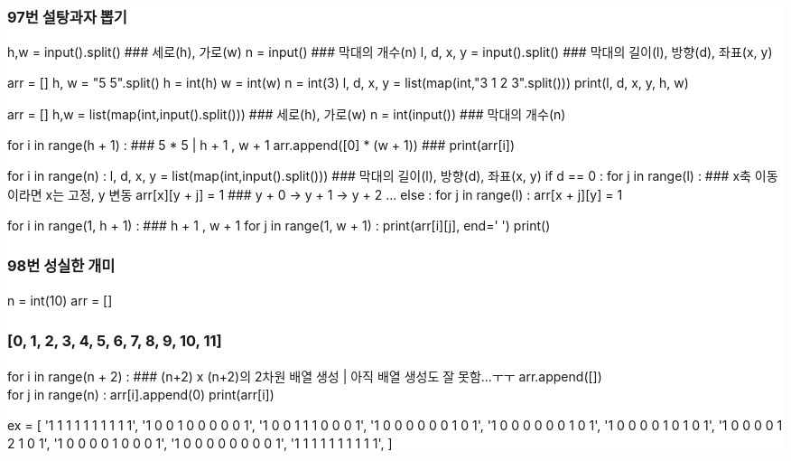 ### 97번 설탕과자 뽑기
h,w = input().split() ### 세로(h), 가로(w) 
n = input() ### 막대의 개수(n)
l, d, x, y = input().split() ### 막대의 길이(l), 방향(d), 좌표(x, y)

arr = []
h, w = "5 5".split()
h = int(h)
w = int(w)
n = int(3)
l, d, x, y = list(map(int,"3 1 2 3".split()))
print(l, d, x, y, h, w)

arr = []
h,w = list(map(int,input().split())) ### 세로(h), 가로(w) 
n = int(input()) ### 막대의 개수(n)

for i in range(h + 1) : ### 5 * 5  |  h + 1 , w + 1
    arr.append([0] * (w + 1))
    ### print(arr[i])

for i in range(n) :
    l, d, x, y = list(map(int,input().split())) ### 막대의 길이(l), 방향(d), 좌표(x, y)
    if d == 0 :
        for j in range(l) : ### x축 이동이라면 x는 고정, y 변동
            arr[x][y + j] = 1 ### y + 0 -> y + 1 -> y + 2 ...
    else :
        for j in range(l) :
            arr[x + j][y] = 1


for i in range(1, h + 1) : ### h + 1 , w + 1
    for j in range(1, w + 1) : 
        print(arr[i][j], end=' ')
    print()


### 98번 성실한 개미

n = int(10)
arr = []

### [0, 1, 2, 3, 4, 5, 6, 7, 8, 9, 10, 11]
for i in range(n + 2) : ### (n+2) x (n+2)의 2차원 배열 생성  | 아직 배열 생성도 잘 못함...ㅜㅜ
    arr.append([])  
    for j in range(n) :
        arr[i].append(0)
    print(arr[i])

ex = [
'1 1 1 1 1 1 1 1 1 1',
'1 0 0 1 0 0 0 0 0 1',
'1 0 0 1 1 1 0 0 0 1',
'1 0 0 0 0 0 0 1 0 1',
'1 0 0 0 0 0 0 1 0 1',
'1 0 0 0 0 1 0 1 0 1',
'1 0 0 0 0 1 2 1 0 1',
'1 0 0 0 0 1 0 0 0 1',
'1 0 0 0 0 0 0 0 0 1',
'1 1 1 1 1 1 1 1 1 1',
]
